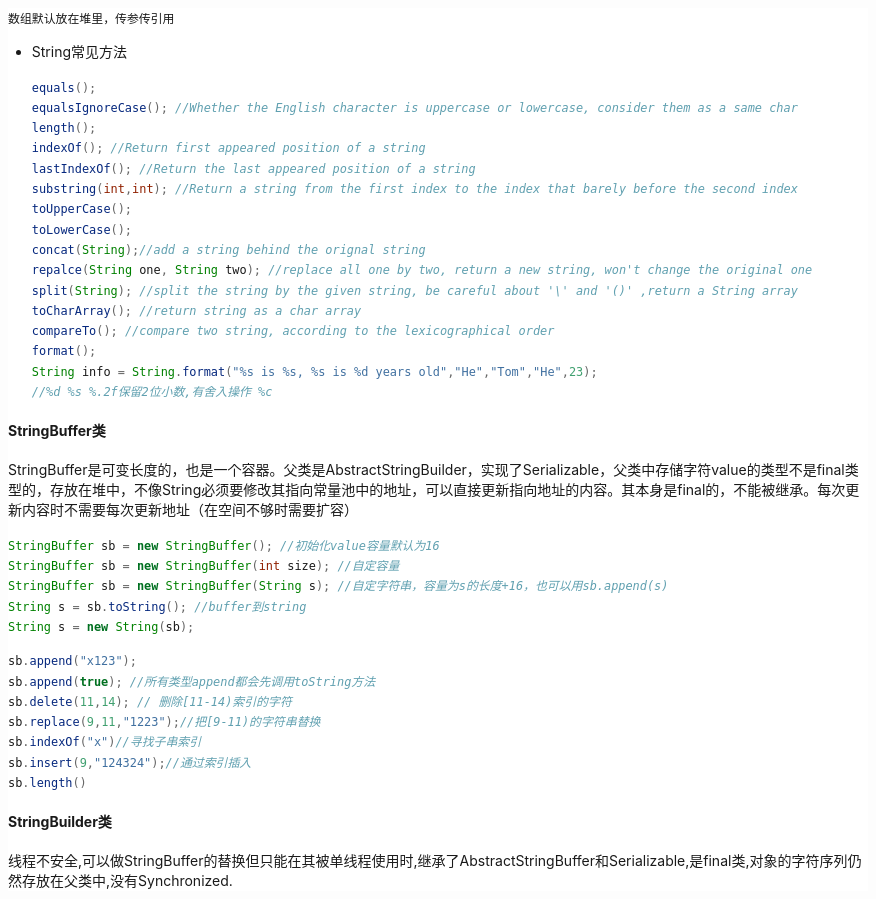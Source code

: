 	数组默认放在堆里，传参传引用

- String常见方法

	```java
	equals();
	equalsIgnoreCase(); //Whether the English character is uppercase or lowercase, consider them as a same char 
	length();
	indexOf(); //Return first appeared position of a string
	lastIndexOf(); //Return the last appeared position of a string
	substring(int,int); //Return a string from the first index to the index that barely before the second index
	toUpperCase();
	toLowerCase();
	concat(String);//add a string behind the orignal string
	repalce(String one, String two); //replace all one by two, return a new string, won't change the original one
	split(String); //split the string by the given string, be careful about '\' and '()' ,return a String array
	toCharArray(); //return string as a char array
	compareTo(); //compare two string, according to the lexicographical order
	format();
	String info = String.format("%s is %s, %s is %d years old","He","Tom","He",23);
	//%d %s %.2f保留2位小数,有舍入操作 %c
	```

#### StringBuffer类

StringBuffer是可变长度的，也是一个容器。父类是AbstractStringBuilder，实现了Serializable，父类中存储字符value的类型不是final类型的，存放在堆中，不像String必须要修改其指向常量池中的地址，可以直接更新指向地址的内容。其本身是final的，不能被继承。每次更新内容时不需要每次更新地址（在空间不够时需要扩容）

```java
StringBuffer sb = new StringBuffer(); //初始化value容量默认为16
StringBuffer sb = new StringBuffer(int size); //自定容量
StringBuffer sb = new StringBuffer(String s); //自定字符串，容量为s的长度+16，也可以用sb.append(s)
String s = sb.toString(); //buffer到string
String s = new String(sb);
```

```java
sb.append("x123");
sb.append(true); //所有类型append都会先调用toString方法
sb.delete(11,14); // 删除[11-14)索引的字符
sb.replace(9,11,"1223");//把[9-11)的字符串替换
sb.indexOf("x")//寻找子串索引
sb.insert(9,"124324");//通过索引插入
sb.length()
```

#### StringBuilder类

线程不安全,可以做StringBuffer的替换但只能在其被单线程使用时,继承了AbstractStringBuffer和Serializable,是final类,对象的字符序列仍然存放在父类中,没有Synchronized.
